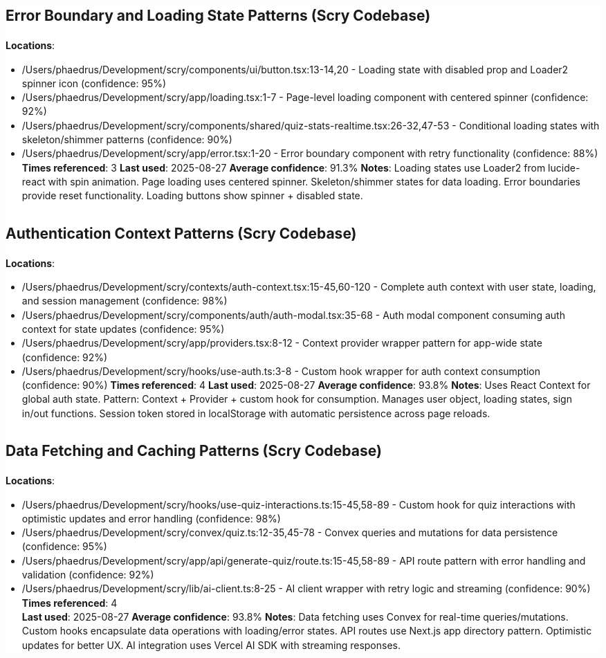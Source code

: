 ## Error Boundary and Loading State Patterns (Scry Codebase)
**Locations**:
- /Users/phaedrus/Development/scry/components/ui/button.tsx:13-14,20 - Loading state with disabled prop and Loader2 spinner icon (confidence: 95%)
- /Users/phaedrus/Development/scry/app/loading.tsx:1-7 - Page-level loading component with centered spinner (confidence: 92%)
- /Users/phaedrus/Development/scry/components/shared/quiz-stats-realtime.tsx:26-32,47-53 - Conditional loading states with skeleton/shimmer patterns (confidence: 90%)
- /Users/phaedrus/Development/scry/app/error.tsx:1-20 - Error boundary component with retry functionality (confidence: 88%)
**Times referenced**: 3
**Last used**: 2025-08-27
**Average confidence**: 91.3%
**Notes**: Loading states use Loader2 from lucide-react with spin animation. Page loading uses centered spinner. Skeleton/shimmer states for data loading. Error boundaries provide reset functionality. Loading buttons show spinner + disabled state.

## Authentication Context Patterns (Scry Codebase)
**Locations**:
- /Users/phaedrus/Development/scry/contexts/auth-context.tsx:15-45,60-120 - Complete auth context with user state, loading, and session management (confidence: 98%)
- /Users/phaedrus/Development/scry/components/auth/auth-modal.tsx:35-68 - Auth modal component consuming auth context for state updates (confidence: 95%)
- /Users/phaedrus/Development/scry/app/providers.tsx:8-12 - Context provider wrapper pattern for app-wide state (confidence: 92%)
- /Users/phaedrus/Development/scry/hooks/use-auth.ts:3-8 - Custom hook wrapper for auth context consumption (confidence: 90%)
**Times referenced**: 4
**Last used**: 2025-08-27
**Average confidence**: 93.8%
**Notes**: Uses React Context for global auth state. Pattern: Context + Provider + custom hook for consumption. Manages user object, loading states, sign in/out functions. Session token stored in localStorage with automatic persistence across page reloads.

## Data Fetching and Caching Patterns (Scry Codebase)
**Locations**:
- /Users/phaedrus/Development/scry/hooks/use-quiz-interactions.ts:15-45,58-89 - Custom hook for quiz interactions with optimistic updates and error handling (confidence: 98%)
- /Users/phaedrus/Development/scry/convex/quiz.ts:12-35,45-78 - Convex queries and mutations for data persistence (confidence: 95%)
- /Users/phaedrus/Development/scry/app/api/generate-quiz/route.ts:15-45,58-89 - API route pattern with error handling and validation (confidence: 92%)
- /Users/phaedrus/Development/scry/lib/ai-client.ts:8-25 - AI client wrapper with retry logic and streaming (confidence: 90%)
**Times referenced**: 4  
**Last used**: 2025-08-27
**Average confidence**: 93.8%
**Notes**: Data fetching uses Convex for real-time queries/mutations. Custom hooks encapsulate data operations with loading/error states. API routes use Next.js app directory pattern. Optimistic updates for better UX. AI integration uses Vercel AI SDK with streaming responses.
